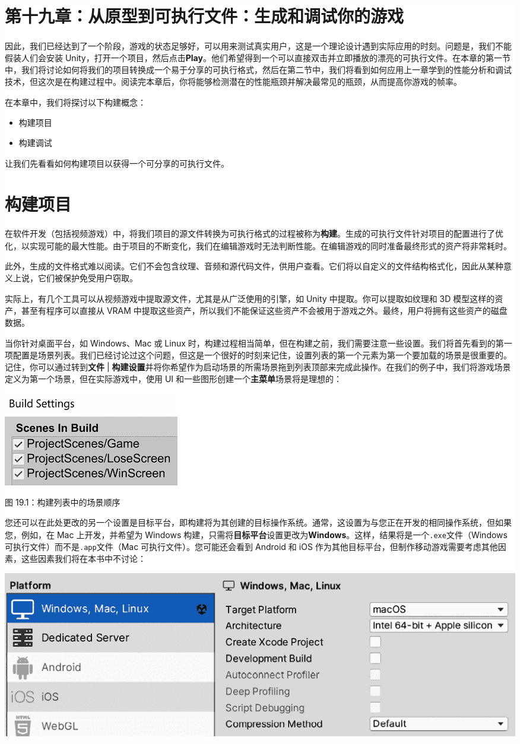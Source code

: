 

# 第十九章：从原型到可执行文件：生成和调试你的游戏

因此，我们已经达到了一个阶段，游戏的状态足够好，可以用来测试真实用户，这是一个理论设计遇到实际应用的时刻。问题是，我们不能假装人们会安装 Unity，打开一个项目，然后点击**Play**。他们希望得到一个可以直接双击并立即播放的漂亮的可执行文件。在本章的第一节中，我们将讨论如何将我们的项目转换成一个易于分享的可执行格式，然后在第二节中，我们将看到如何应用上一章学到的性能分析和调试技术，但这次是在构建过程中。阅读完本章后，你将能够检测潜在的性能瓶颈并解决最常见的瓶颈，从而提高你游戏的帧率。

在本章中，我们将探讨以下构建概念：

+   构建项目

+   构建调试

让我们先看看如何构建项目以获得一个可分享的可执行文件。

# 构建项目

在软件开发（包括视频游戏）中，将我们项目的源文件转换为可执行格式的过程被称为**构建**。生成的可执行文件针对项目的配置进行了优化，以实现可能的最大性能。由于项目的不断变化，我们在编辑游戏时无法判断性能。在编辑游戏的同时准备最终形式的资产将非常耗时。

此外，生成的文件格式难以阅读。它们不会包含纹理、音频和源代码文件，供用户查看。它们将以自定义的文件结构格式化，因此从某种意义上说，它们被保护免受用户窃取。

实际上，有几个工具可以从视频游戏中提取源文件，尤其是从广泛使用的引擎，如 Unity 中提取。你可以提取如纹理和 3D 模型这样的资产，甚至有程序可以直接从 VRAM 中提取这些资产，所以我们不能保证这些资产不会被用于游戏之外。最终，用户将拥有这些资产的磁盘数据。

当你针对桌面平台，如 Windows、Mac 或 Linux 时，构建过程相当简单，但在构建之前，我们需要注意一些设置。我们将首先看到的第一项配置是场景列表。我们已经讨论过这个问题，但这是一个很好的时刻来记住，设置列表的第一个元素为第一个要加载的场景是很重要的。记住，你可以通过转到**文件** | **构建设置**并将你希望作为启动场景的所需场景拖到列表顶部来完成此操作。在我们的例子中，我们将游戏场景定义为第一个场景，但在实际游戏中，使用 UI 和一些图形创建一个**主菜单**场景将是理想的：

![包含文本、字体、截图、白色的图片，描述自动生成](img/B21361_19_01_PE.png)

图 19.1：构建列表中的场景顺序

您还可以在此处更改的另一个设置是目标平台，即构建将为其创建的目标操作系统。通常，这设置为与您正在开发的相同操作系统，但如果您，例如，在 Mac 上开发，并希望为 Windows 构建，只需将**目标平台**设置更改为**Windows**。这样，结果将是一个`.exe`文件（Windows 可执行文件）而不是`.app`文件（Mac 可执行文件）。您可能还会看到 Android 和 iOS 作为其他目标平台，但制作移动游戏需要考虑其他因素，这些因素我们将在本书中不讨论：

![计算机截图，描述自动生成，中等置信度](img/B21361_19_02_PE.png)
